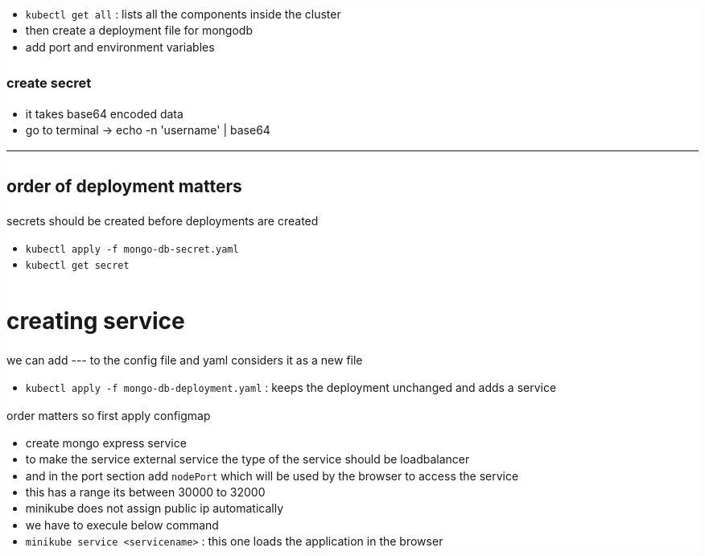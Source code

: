- `kubectl get all` : lists all the components inside the cluster
- then create a deployment file for mongodb
- add port and environment variables

### create secret

- it takes base64 encoded data
- go to terminal -> echo -n 'username' | base64


---
## order of deployment matters

secrets should be created before deployments are created

- `kubectl apply -f mongo-db-secret.yaml`
- `kubectl get secret`

# creating service
we can add --- to the config file and yaml considers it as a new file

- `kubectl apply -f mongo-db-deployment.yaml` : keeps the deployment unchanged and adds a service

order matters so first apply configmap
- create mongo express service
- to make the service external service the type of the service should be loadbalancer
- and in the port section add `nodePort` which will be used by the browser to access the service 
- this has a range its between 30000 to 32000
- minikube does not assign public ip automatically
- we have to execule below command
- `minikube service <servicename>` : this one loads the application in the browser